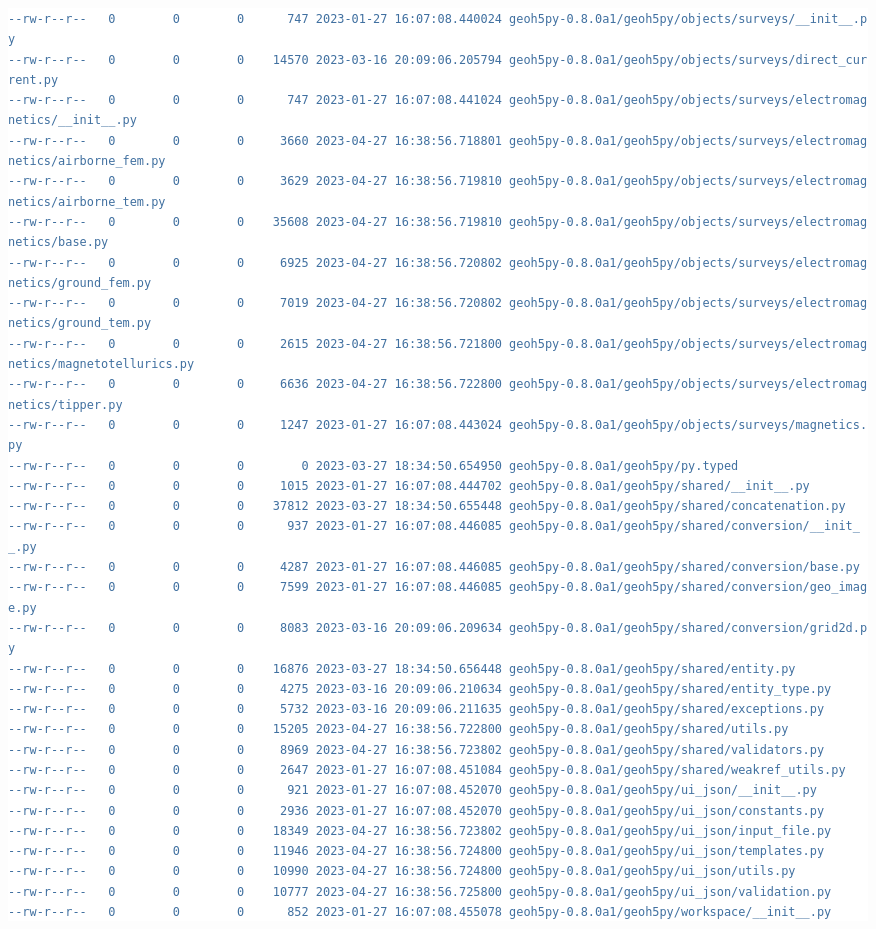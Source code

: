 ```diff
--rw-r--r--   0        0        0      747 2023-01-27 16:07:08.440024 geoh5py-0.8.0a1/geoh5py/objects/surveys/__init__.py
--rw-r--r--   0        0        0    14570 2023-03-16 20:09:06.205794 geoh5py-0.8.0a1/geoh5py/objects/surveys/direct_current.py
--rw-r--r--   0        0        0      747 2023-01-27 16:07:08.441024 geoh5py-0.8.0a1/geoh5py/objects/surveys/electromagnetics/__init__.py
--rw-r--r--   0        0        0     3660 2023-04-27 16:38:56.718801 geoh5py-0.8.0a1/geoh5py/objects/surveys/electromagnetics/airborne_fem.py
--rw-r--r--   0        0        0     3629 2023-04-27 16:38:56.719810 geoh5py-0.8.0a1/geoh5py/objects/surveys/electromagnetics/airborne_tem.py
--rw-r--r--   0        0        0    35608 2023-04-27 16:38:56.719810 geoh5py-0.8.0a1/geoh5py/objects/surveys/electromagnetics/base.py
--rw-r--r--   0        0        0     6925 2023-04-27 16:38:56.720802 geoh5py-0.8.0a1/geoh5py/objects/surveys/electromagnetics/ground_fem.py
--rw-r--r--   0        0        0     7019 2023-04-27 16:38:56.720802 geoh5py-0.8.0a1/geoh5py/objects/surveys/electromagnetics/ground_tem.py
--rw-r--r--   0        0        0     2615 2023-04-27 16:38:56.721800 geoh5py-0.8.0a1/geoh5py/objects/surveys/electromagnetics/magnetotellurics.py
--rw-r--r--   0        0        0     6636 2023-04-27 16:38:56.722800 geoh5py-0.8.0a1/geoh5py/objects/surveys/electromagnetics/tipper.py
--rw-r--r--   0        0        0     1247 2023-01-27 16:07:08.443024 geoh5py-0.8.0a1/geoh5py/objects/surveys/magnetics.py
--rw-r--r--   0        0        0        0 2023-03-27 18:34:50.654950 geoh5py-0.8.0a1/geoh5py/py.typed
--rw-r--r--   0        0        0     1015 2023-01-27 16:07:08.444702 geoh5py-0.8.0a1/geoh5py/shared/__init__.py
--rw-r--r--   0        0        0    37812 2023-03-27 18:34:50.655448 geoh5py-0.8.0a1/geoh5py/shared/concatenation.py
--rw-r--r--   0        0        0      937 2023-01-27 16:07:08.446085 geoh5py-0.8.0a1/geoh5py/shared/conversion/__init__.py
--rw-r--r--   0        0        0     4287 2023-01-27 16:07:08.446085 geoh5py-0.8.0a1/geoh5py/shared/conversion/base.py
--rw-r--r--   0        0        0     7599 2023-01-27 16:07:08.446085 geoh5py-0.8.0a1/geoh5py/shared/conversion/geo_image.py
--rw-r--r--   0        0        0     8083 2023-03-16 20:09:06.209634 geoh5py-0.8.0a1/geoh5py/shared/conversion/grid2d.py
--rw-r--r--   0        0        0    16876 2023-03-27 18:34:50.656448 geoh5py-0.8.0a1/geoh5py/shared/entity.py
--rw-r--r--   0        0        0     4275 2023-03-16 20:09:06.210634 geoh5py-0.8.0a1/geoh5py/shared/entity_type.py
--rw-r--r--   0        0        0     5732 2023-03-16 20:09:06.211635 geoh5py-0.8.0a1/geoh5py/shared/exceptions.py
--rw-r--r--   0        0        0    15205 2023-04-27 16:38:56.722800 geoh5py-0.8.0a1/geoh5py/shared/utils.py
--rw-r--r--   0        0        0     8969 2023-04-27 16:38:56.723802 geoh5py-0.8.0a1/geoh5py/shared/validators.py
--rw-r--r--   0        0        0     2647 2023-01-27 16:07:08.451084 geoh5py-0.8.0a1/geoh5py/shared/weakref_utils.py
--rw-r--r--   0        0        0      921 2023-01-27 16:07:08.452070 geoh5py-0.8.0a1/geoh5py/ui_json/__init__.py
--rw-r--r--   0        0        0     2936 2023-01-27 16:07:08.452070 geoh5py-0.8.0a1/geoh5py/ui_json/constants.py
--rw-r--r--   0        0        0    18349 2023-04-27 16:38:56.723802 geoh5py-0.8.0a1/geoh5py/ui_json/input_file.py
--rw-r--r--   0        0        0    11946 2023-04-27 16:38:56.724800 geoh5py-0.8.0a1/geoh5py/ui_json/templates.py
--rw-r--r--   0        0        0    10990 2023-04-27 16:38:56.724800 geoh5py-0.8.0a1/geoh5py/ui_json/utils.py
--rw-r--r--   0        0        0    10777 2023-04-27 16:38:56.725800 geoh5py-0.8.0a1/geoh5py/ui_json/validation.py
--rw-r--r--   0        0        0      852 2023-01-27 16:07:08.455078 geoh5py-0.8.0a1/geoh5py/workspace/__init__.py
```